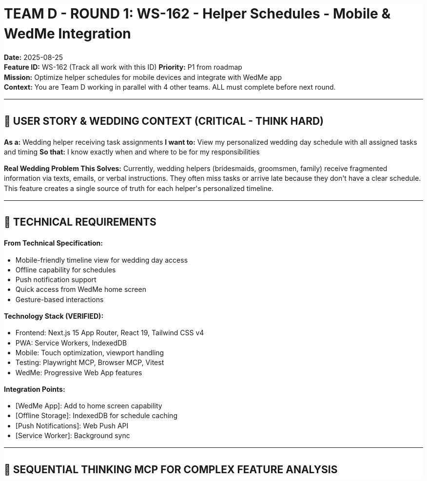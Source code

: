 # TEAM D - ROUND 1: WS-162 - Helper Schedules - Mobile & WedMe Integration

**Date:** 2025-08-25  
**Feature ID:** WS-162 (Track all work with this ID)
**Priority:** P1 from roadmap  
**Mission:** Optimize helper schedules for mobile devices and integrate with WedMe app  
**Context:** You are Team D working in parallel with 4 other teams. ALL must complete before next round.

---

## 🎯 USER STORY & WEDDING CONTEXT (CRITICAL - THINK HARD)

**As a:** Wedding helper receiving task assignments
**I want to:** View my personalized wedding day schedule with all assigned tasks and timing
**So that:** I know exactly when and where to be for my responsibilities

**Real Wedding Problem This Solves:**
Currently, wedding helpers (bridesmaids, groomsmen, family) receive fragmented information via texts, emails, or verbal instructions. They often miss tasks or arrive late because they don't have a clear schedule. This feature creates a single source of truth for each helper's personalized timeline.

---

## 🎯 TECHNICAL REQUIREMENTS

**From Technical Specification:**
- Mobile-friendly timeline view for wedding day access
- Offline capability for schedules
- Push notification support
- Quick access from WedMe home screen
- Gesture-based interactions

**Technology Stack (VERIFIED):**
- Frontend: Next.js 15 App Router, React 19, Tailwind CSS v4
- PWA: Service Workers, IndexedDB
- Mobile: Touch optimization, viewport handling
- Testing: Playwright MCP, Browser MCP, Vitest
- WedMe: Progressive Web App features

**Integration Points:**
- [WedMe App]: Add to home screen capability
- [Offline Storage]: IndexedDB for schedule caching
- [Push Notifications]: Web Push API
- [Service Worker]: Background sync

---


## 🧠 SEQUENTIAL THINKING MCP FOR COMPLEX FEATURE ANALYSIS
